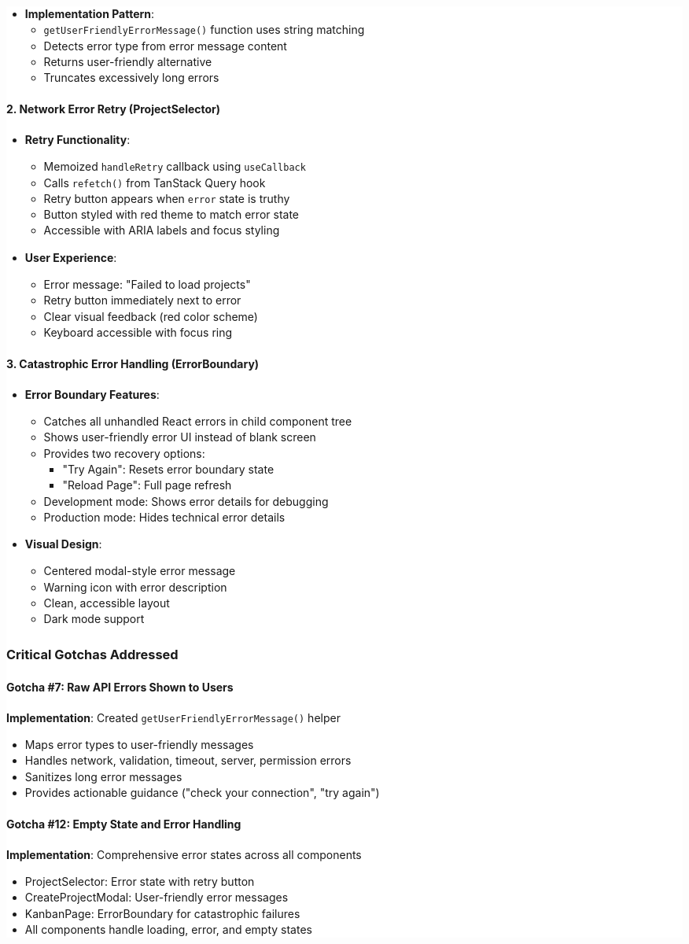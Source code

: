 - **Implementation Pattern**:
  - `getUserFriendlyErrorMessage()` function uses string matching
  - Detects error type from error message content
  - Returns user-friendly alternative
  - Truncates excessively long errors

#### 2. Network Error Retry (ProjectSelector)
- **Retry Functionality**:
  - Memoized `handleRetry` callback using `useCallback`
  - Calls `refetch()` from TanStack Query hook
  - Retry button appears when `error` state is truthy
  - Button styled with red theme to match error state
  - Accessible with ARIA labels and focus styling

- **User Experience**:
  - Error message: "Failed to load projects"
  - Retry button immediately next to error
  - Clear visual feedback (red color scheme)
  - Keyboard accessible with focus ring

#### 3. Catastrophic Error Handling (ErrorBoundary)
- **Error Boundary Features**:
  - Catches all unhandled React errors in child component tree
  - Shows user-friendly error UI instead of blank screen
  - Provides two recovery options:
    - "Try Again": Resets error boundary state
    - "Reload Page": Full page refresh
  - Development mode: Shows error details for debugging
  - Production mode: Hides technical error details

- **Visual Design**:
  - Centered modal-style error message
  - Warning icon with error description
  - Clean, accessible layout
  - Dark mode support

### Critical Gotchas Addressed

#### Gotcha #7: Raw API Errors Shown to Users
**Implementation**: Created `getUserFriendlyErrorMessage()` helper
- Maps error types to user-friendly messages
- Handles network, validation, timeout, server, permission errors
- Sanitizes long error messages
- Provides actionable guidance ("check your connection", "try again")

#### Gotcha #12: Empty State and Error Handling
**Implementation**: Comprehensive error states across all components
- ProjectSelector: Error state with retry button
- CreateProjectModal: User-friendly error messages
- KanbanPage: ErrorBoundary for catastrophic failures
- All components handle loading, error, and empty states
